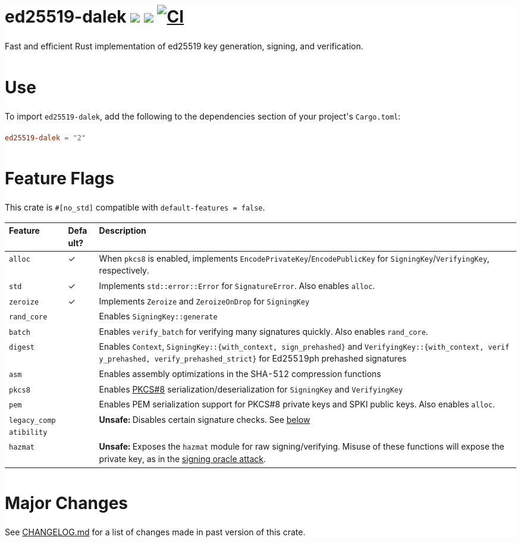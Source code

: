 # ed25519-dalek [![](https://img.shields.io/crates/v/ed25519-dalek.svg)](https://crates.io/crates/ed25519-dalek) [![](https://docs.rs/ed25519-dalek/badge.svg)](https://docs.rs/ed25519-dalek) [![CI](https://github.com/dalek-cryptography/curve25519-dalek/actions/workflows/ed25519-dalek.yml/badge.svg?branch=main)](https://github.com/dalek-cryptography/curve25519-dalek/actions/workflows/ed25519-dalek.yml)

Fast and efficient Rust implementation of ed25519 key generation, signing, and
verification.

# Use

To import `ed25519-dalek`, add the following to the dependencies section of
your project's `Cargo.toml`:
```toml
ed25519-dalek = "2"
```

# Feature Flags

This crate is `#[no_std]` compatible with `default-features = false`.

| Feature                | Default? | Description |
| :---                   | :---     | :---        |
| `alloc`                | ✓        | When `pkcs8` is enabled, implements `EncodePrivateKey`/`EncodePublicKey` for `SigningKey`/`VerifyingKey`, respectively. |
| `std`                  | ✓        | Implements `std::error::Error` for `SignatureError`. Also enables `alloc`. |
| `zeroize`              | ✓        | Implements `Zeroize` and `ZeroizeOnDrop` for `SigningKey` |
| `rand_core`            |          | Enables `SigningKey::generate` |
| `batch`                |          | Enables `verify_batch` for verifying many signatures quickly. Also enables `rand_core`. |
| `digest`               |          | Enables `Context`, `SigningKey::{with_context, sign_prehashed}` and `VerifyingKey::{with_context, verify_prehashed, verify_prehashed_strict}` for Ed25519ph prehashed signatures |
| `asm`                  |          | Enables assembly optimizations in the SHA-512 compression functions |
| `pkcs8`                |          | Enables [PKCS#8](https://en.wikipedia.org/wiki/PKCS_8) serialization/deserialization for `SigningKey` and `VerifyingKey` |
| `pem`                  |          | Enables PEM serialization support for PKCS#8 private keys and SPKI public keys. Also enables `alloc`. |
| `legacy_compatibility` |          | **Unsafe:** Disables certain signature checks. See [below](#malleability-and-the-legacy_compatibility-feature) |
| `hazmat` |          | **Unsafe:** Exposes the `hazmat` module for raw signing/verifying. Misuse of these functions will expose the private key, as in the [signing oracle attack](https://github.com/MystenLabs/ed25519-unsafe-libs). |

# Major Changes

See [CHANGELOG.md](CHANGELOG.md) for a list of changes made in past version of this crate.


[fiat]: https://github.com/mit-plv/fiat-crypto
[validation]: https://hdevalence.ca/blog/2020-10-04-its-25519am
[func_verify_batch]: https://docs.rs/ed25519-dalek/latest/ed25519_dalek/fn.verify_batch.html
[method_verify]: https://docs.rs/ed25519-dalek/latest/ed25519_dalek/struct.VerifyingKey.html#method.verify
[method_verify_strict]: https://docs.rs/ed25519-dalek/latest/ed25519_dalek/struct.VerifyingKey.html#method.verify_strict
[method_verify_strict_ph]: https://docs.rs/ed25519-dalek/latest/ed25519_dalek/struct.VerifyingKey.html#method.verify_strict_prehashed
[method_is_weak]: https://docs.rs/ed25519-dalek/latest/ed25519_dalek/struct.VerifyingKey.html#method.is_weak